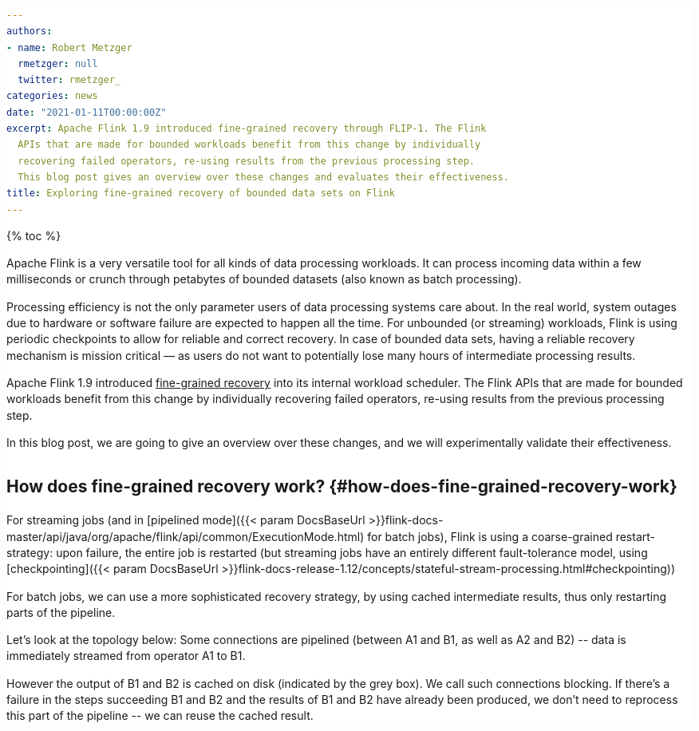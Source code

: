 ```yaml
---
authors:
- name: Robert Metzger
  rmetzger: null
  twitter: rmetzger_
categories: news
date: "2021-01-11T00:00:00Z"
excerpt: Apache Flink 1.9 introduced fine-grained recovery through FLIP-1. The Flink
  APIs that are made for bounded workloads benefit from this change by individually
  recovering failed operators, re-using results from the previous processing step.
  This blog post gives an overview over these changes and evaluates their effectiveness.
title: Exploring fine-grained recovery of bounded data sets on Flink
---
```


{% toc %}

Apache Flink is a very versatile tool for all kinds of data processing workloads. It can process incoming data within a few milliseconds or crunch through petabytes of bounded datasets (also known as batch processing).

Processing efficiency is not the only parameter users of data processing systems care about. In the real world, system outages due to hardware or software failure are expected to happen all the time. For unbounded (or streaming) workloads, Flink is using periodic checkpoints to allow for reliable and correct recovery. In case of bounded data sets, having a reliable recovery mechanism is mission critical — as users do not want to potentially lose many hours of intermediate processing results.

Apache Flink 1.9 introduced [fine-grained recovery](https://cwiki.apache.org/confluence/display/FLINK/FLIP-1+%3A+Fine+Grained+Recovery+from+Task+Failures) into its internal workload scheduler. The Flink APIs that are made for bounded workloads benefit from this change by individually recovering failed operators, re-using results from the previous processing step.

In this blog post, we are going to give an overview over these changes, and we will experimentally validate their effectiveness.


## **How does fine-grained recovery work?** {#how-does-fine-grained-recovery-work}

For streaming jobs (and in [pipelined mode]({{< param DocsBaseUrl >}}flink-docs-master/api/java/org/apache/flink/api/common/ExecutionMode.html) for batch jobs), Flink is using a coarse-grained restart-strategy: upon failure, the entire job is restarted (but streaming jobs have an entirely different fault-tolerance model, using [checkpointing]({{< param DocsBaseUrl >}}flink-docs-release-1.12/concepts/stateful-stream-processing.html#checkpointing))

For batch jobs, we can use a more sophisticated recovery strategy, by using cached intermediate results, thus only restarting parts of the pipeline. 

Let’s look at the topology below: Some connections are pipelined (between A1 and B1, as well as A2 and B2) -- data is immediately streamed from operator A1 to B1. 

However the output of B1 and B2 is cached on disk (indicated by the grey box). We call such connections blocking. If there’s a failure in the steps succeeding B1 and B2 and the results of B1 and B2 have already been produced, we don’t need to reprocess this part of the pipeline -- we can reuse the cached result.
